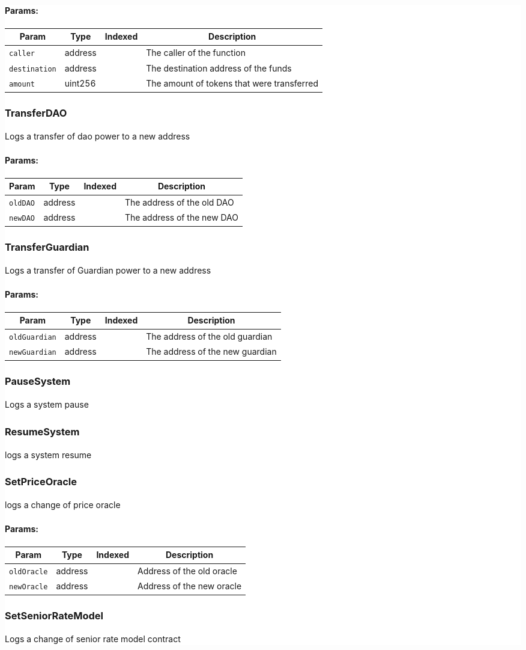 
  

#### Params:
| Param | Type | Indexed | Description |
| --- | --- | :---: | --- |
|`caller` | address |  | The caller of the function
|`destination` | address |  | The destination address of the funds
|`amount` | uint256 |  | The amount of tokens that were transferred
### TransferDAO
Logs a transfer of dao power to a new address


  

#### Params:
| Param | Type | Indexed | Description |
| --- | --- | :---: | --- |
|`oldDAO` | address |  | The address of the old DAO
|`newDAO` | address |  | The address of the new DAO
### TransferGuardian
Logs a transfer of Guardian power to a new address


  

#### Params:
| Param | Type | Indexed | Description |
| --- | --- | :---: | --- |
|`oldGuardian` | address |  | The address of the old guardian
|`newGuardian` | address |  | The address of the new guardian
### PauseSystem
Logs a system pause

  


### ResumeSystem
logs a system resume

  


### SetPriceOracle
logs a change of price oracle


  

#### Params:
| Param | Type | Indexed | Description |
| --- | --- | :---: | --- |
|`oldOracle` | address |  | Address of the old oracle
|`newOracle` | address |  | Address of the new oracle
### SetSeniorRateModel
Logs a change of senior rate model contract
